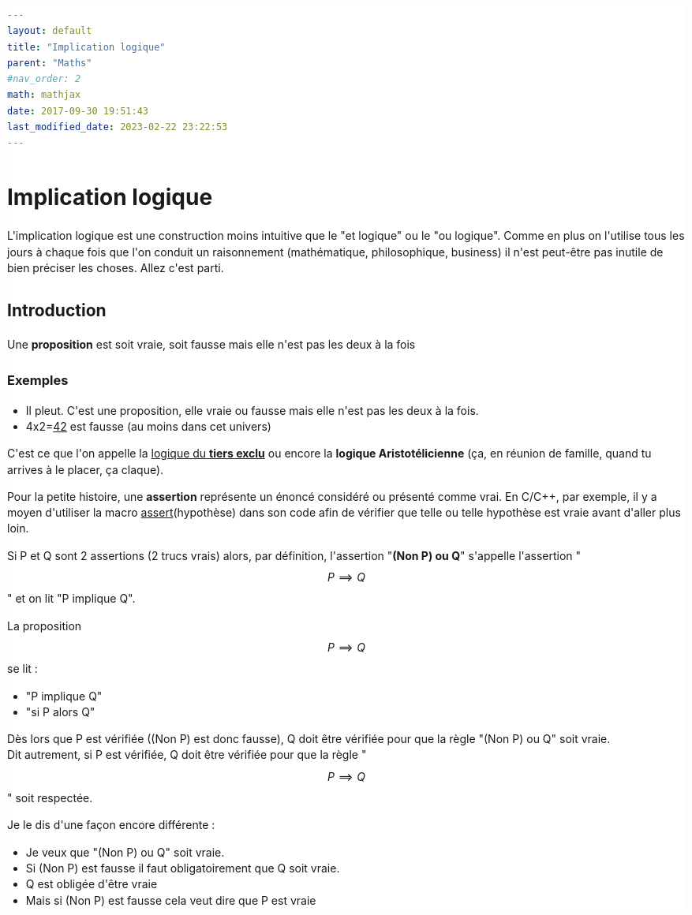 ```yaml
---
layout: default
title: "Implication logique"
parent: "Maths"
#nav_order: 2
math: mathjax
date: 2017-09-30 19:51:43
last_modified_date: 2023-02-22 23:22:53
---
```


# Implication logique

L'implication logique est une construction moins intuitive que le "et logique" ou le "ou logique". Comme en plus on l'utilise tous les jours à chaque fois que l'on conduit un raisonnement (mathématique, philosophique, business) il n'est peut-être pas inutile de bien préciser les choses. Allez c'est parti.

## Introduction

Une **proposition** est soit vraie, soit fausse mais elle n'est pas les deux à la fois

### Exemples

* Il pleut. C'est une proposition, elle vraie ou fausse mais elle n'est pas les deux à la fois.
* 4x2=[42](https://fr.wikipedia.org/wiki/La_grande_question_sur_la_vie%2C_l%27univers_et_le_reste) est fausse (au moins dans cet univers)

C'est ce que l'on appelle la [logique du **tiers exclu**](https://fr.wikipedia.org/wiki/Principe_du_tiers_exclu) ou encore la **logique Aristotélicienne** (ça, en réunion de famille, quand tu arrives à le placer, ça claque).

Pour la petite histoire, une **assertion** représente un énoncé considéré ou présenté comme vrai. En C/C++, par exemple, il y a moyen d'utiliser la macro [assert](http://www.cplusplus.com/reference/cassert/assert/)(hypothèse) dans son code afin de vérifier que telle ou telle hypothèse est vraie avant d'aller plus loin.

Si P et Q sont 2 assertions (2 trucs vrais) alors, par définition, l'assertion "**(Non P) ou Q**" s'appelle l'assertion "$$P \implies Q$$" et on lit "P implique Q".

La proposition $$P \implies Q$$ se lit :
* "P implique Q"
* "si P alors Q"

Dès lors que P est vérifiée ((Non P) est donc fausse), Q doit être vérifiée pour que la règle "(Non P) ou Q" soit vraie.  
Dit autrement, si P est vérifiée, Q doit être vérifiée pour que la règle "$$P \implies Q$$" soit respectée.

Je le dis d'une façon encore différente :  
* Je veux que "(Non P) ou Q" soit vraie.  
* Si (Non P) est fausse il faut obligatoirement que Q soit vraie.  
* Q est obligée d'être vraie
* Mais si (Non P) est fausse cela veut dire que P est vraie  
